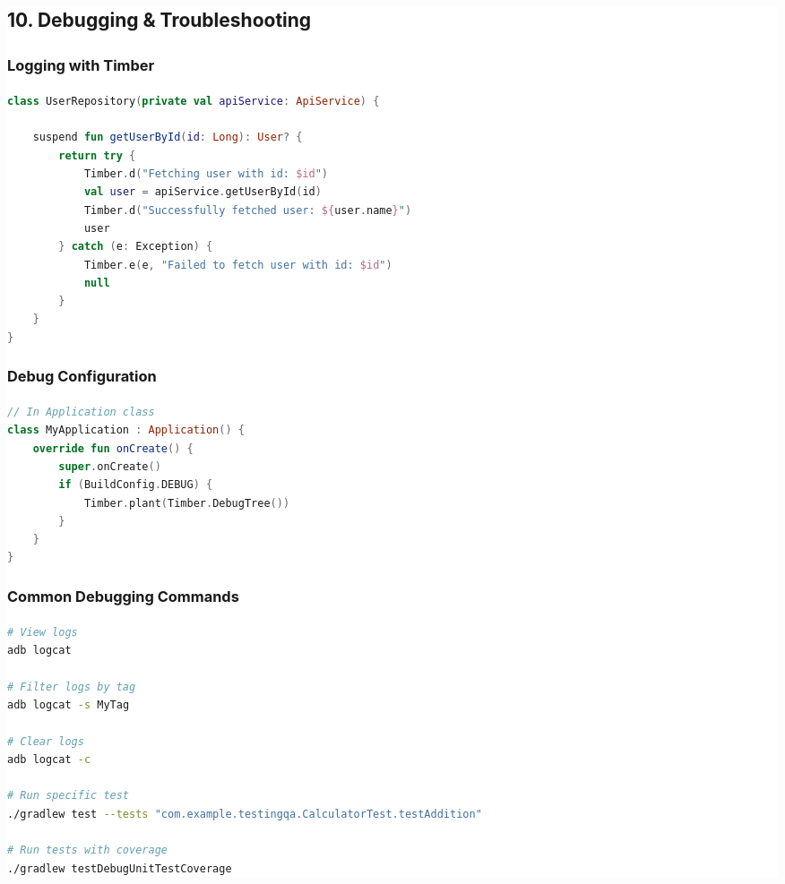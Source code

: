 ## 10. Debugging & Troubleshooting

### Logging with Timber
```kotlin
class UserRepository(private val apiService: ApiService) {
    
    suspend fun getUserById(id: Long): User? {
        return try {
            Timber.d("Fetching user with id: $id")
            val user = apiService.getUserById(id)
            Timber.d("Successfully fetched user: ${user.name}")
            user
        } catch (e: Exception) {
            Timber.e(e, "Failed to fetch user with id: $id")
            null
        }
    }
}
```

### Debug Configuration
```kotlin
// In Application class
class MyApplication : Application() {
    override fun onCreate() {
        super.onCreate()
        if (BuildConfig.DEBUG) {
            Timber.plant(Timber.DebugTree())
        }
    }
}
```

### Common Debugging Commands
```bash
# View logs
adb logcat

# Filter logs by tag
adb logcat -s MyTag

# Clear logs
adb logcat -c

# Run specific test
./gradlew test --tests "com.example.testingqa.CalculatorTest.testAddition"

# Run tests with coverage
./gradlew testDebugUnitTestCoverage
```
